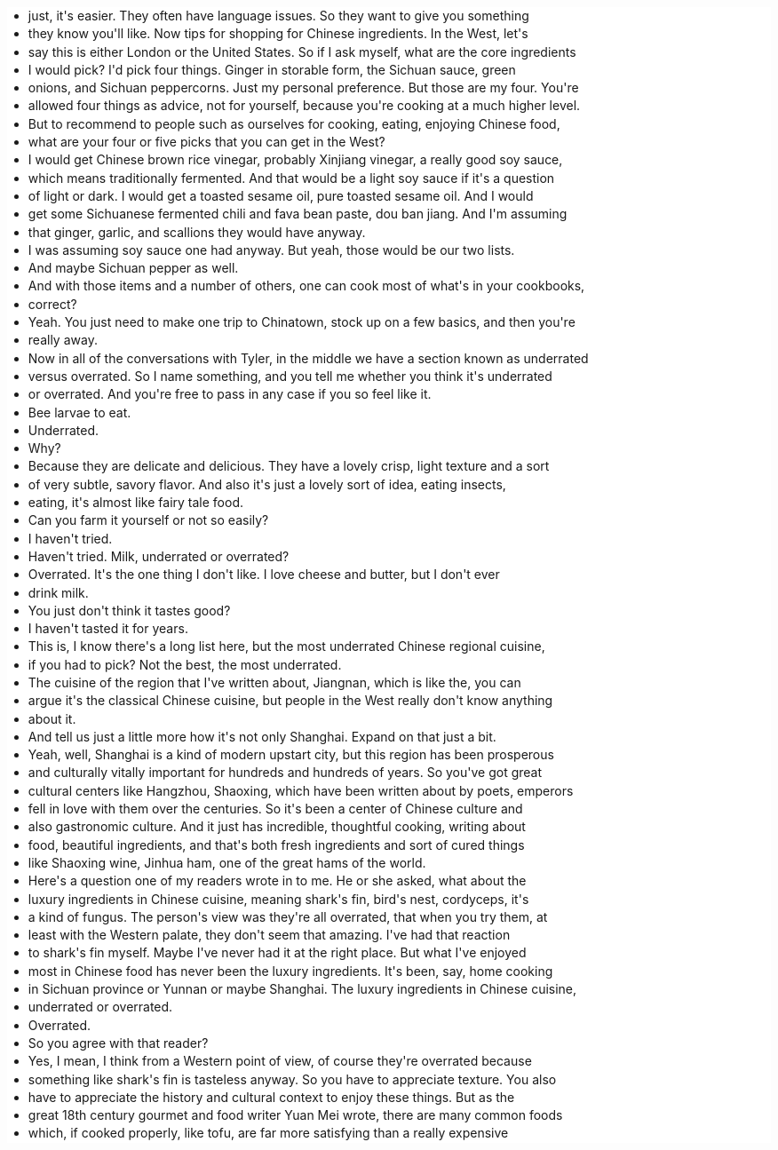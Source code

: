 *  just, it's easier. They often have language issues. So they want to give you something
*  they know you'll like. Now tips for shopping for Chinese ingredients. In the West, let's
*  say this is either London or the United States. So if I ask myself, what are the core ingredients
*  I would pick? I'd pick four things. Ginger in storable form, the Sichuan sauce, green
*  onions, and Sichuan peppercorns. Just my personal preference. But those are my four. You're
*  allowed four things as advice, not for yourself, because you're cooking at a much higher level.
*  But to recommend to people such as ourselves for cooking, eating, enjoying Chinese food,
*  what are your four or five picks that you can get in the West?
*  I would get Chinese brown rice vinegar, probably Xinjiang vinegar, a really good soy sauce,
*  which means traditionally fermented. And that would be a light soy sauce if it's a question
*  of light or dark. I would get a toasted sesame oil, pure toasted sesame oil. And I would
*  get some Sichuanese fermented chili and fava bean paste, dou ban jiang. And I'm assuming
*  that ginger, garlic, and scallions they would have anyway.
*  I was assuming soy sauce one had anyway. But yeah, those would be our two lists.
*  And maybe Sichuan pepper as well.
*  And with those items and a number of others, one can cook most of what's in your cookbooks,
*  correct?
*  Yeah. You just need to make one trip to Chinatown, stock up on a few basics, and then you're
*  really away.
*  Now in all of the conversations with Tyler, in the middle we have a section known as underrated
*  versus overrated. So I name something, and you tell me whether you think it's underrated
*  or overrated. And you're free to pass in any case if you so feel like it.
*  Bee larvae to eat.
*  Underrated.
*  Why?
*  Because they are delicate and delicious. They have a lovely crisp, light texture and a sort
*  of very subtle, savory flavor. And also it's just a lovely sort of idea, eating insects,
*  eating, it's almost like fairy tale food.
*  Can you farm it yourself or not so easily?
*  I haven't tried.
*  Haven't tried. Milk, underrated or overrated?
*  Overrated. It's the one thing I don't like. I love cheese and butter, but I don't ever
*  drink milk.
*  You just don't think it tastes good?
*  I haven't tasted it for years.
*  This is, I know there's a long list here, but the most underrated Chinese regional cuisine,
*  if you had to pick? Not the best, the most underrated.
*  The cuisine of the region that I've written about, Jiangnan, which is like the, you can
*  argue it's the classical Chinese cuisine, but people in the West really don't know anything
*  about it.
*  And tell us just a little more how it's not only Shanghai. Expand on that just a bit.
*  Yeah, well, Shanghai is a kind of modern upstart city, but this region has been prosperous
*  and culturally vitally important for hundreds and hundreds of years. So you've got great
*  cultural centers like Hangzhou, Shaoxing, which have been written about by poets, emperors
*  fell in love with them over the centuries. So it's been a center of Chinese culture and
*  also gastronomic culture. And it just has incredible, thoughtful cooking, writing about
*  food, beautiful ingredients, and that's both fresh ingredients and sort of cured things
*  like Shaoxing wine, Jinhua ham, one of the great hams of the world.
*  Here's a question one of my readers wrote in to me. He or she asked, what about the
*  luxury ingredients in Chinese cuisine, meaning shark's fin, bird's nest, cordyceps, it's
*  a kind of fungus. The person's view was they're all overrated, that when you try them, at
*  least with the Western palate, they don't seem that amazing. I've had that reaction
*  to shark's fin myself. Maybe I've never had it at the right place. But what I've enjoyed
*  most in Chinese food has never been the luxury ingredients. It's been, say, home cooking
*  in Sichuan province or Yunnan or maybe Shanghai. The luxury ingredients in Chinese cuisine,
*  underrated or overrated.
*  Overrated.
*  So you agree with that reader?
*  Yes, I mean, I think from a Western point of view, of course they're overrated because
*  something like shark's fin is tasteless anyway. So you have to appreciate texture. You also
*  have to appreciate the history and cultural context to enjoy these things. But as the
*  great 18th century gourmet and food writer Yuan Mei wrote, there are many common foods
*  which, if cooked properly, like tofu, are far more satisfying than a really expensive